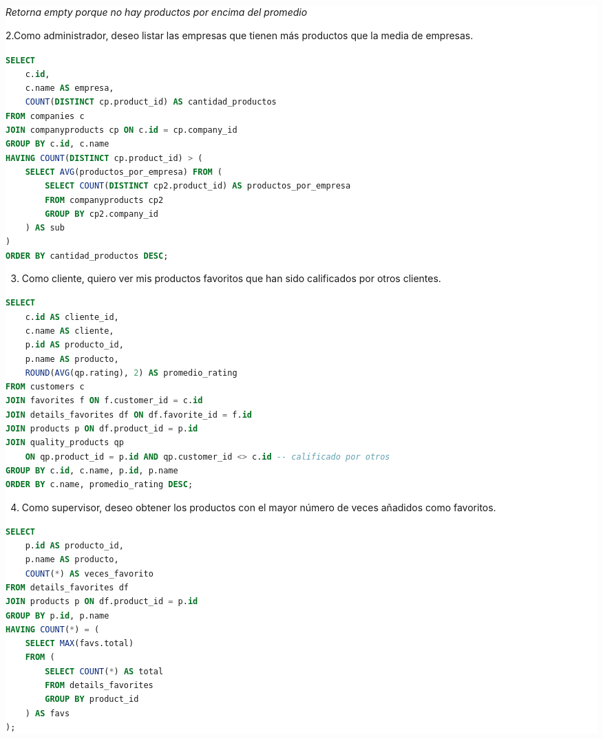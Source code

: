 *Retorna empty porque no hay productos por encima del promedio*

2.Como administrador, deseo listar las empresas que tienen más productos que la media de empresas.

```sql
SELECT 
    c.id,
    c.name AS empresa,
    COUNT(DISTINCT cp.product_id) AS cantidad_productos
FROM companies c
JOIN companyproducts cp ON c.id = cp.company_id
GROUP BY c.id, c.name
HAVING COUNT(DISTINCT cp.product_id) > (
    SELECT AVG(productos_por_empresa) FROM (
        SELECT COUNT(DISTINCT cp2.product_id) AS productos_por_empresa
        FROM companyproducts cp2
        GROUP BY cp2.company_id
    ) AS sub
)
ORDER BY cantidad_productos DESC;

```

3. Como cliente, quiero ver mis productos favoritos que han sido calificados por otros clientes.

```sql
SELECT 
    c.id AS cliente_id,
    c.name AS cliente,
    p.id AS producto_id,
    p.name AS producto,
    ROUND(AVG(qp.rating), 2) AS promedio_rating
FROM customers c
JOIN favorites f ON f.customer_id = c.id
JOIN details_favorites df ON df.favorite_id = f.id
JOIN products p ON df.product_id = p.id
JOIN quality_products qp 
    ON qp.product_id = p.id AND qp.customer_id <> c.id -- calificado por otros
GROUP BY c.id, c.name, p.id, p.name
ORDER BY c.name, promedio_rating DESC;

```

4. Como supervisor, deseo obtener los productos con el mayor número de veces añadidos como favoritos.

```sql
SELECT 
    p.id AS producto_id,
    p.name AS producto,
    COUNT(*) AS veces_favorito
FROM details_favorites df
JOIN products p ON df.product_id = p.id
GROUP BY p.id, p.name
HAVING COUNT(*) = (
    SELECT MAX(favs.total)
    FROM (
        SELECT COUNT(*) AS total
        FROM details_favorites
        GROUP BY product_id
    ) AS favs
);

```
